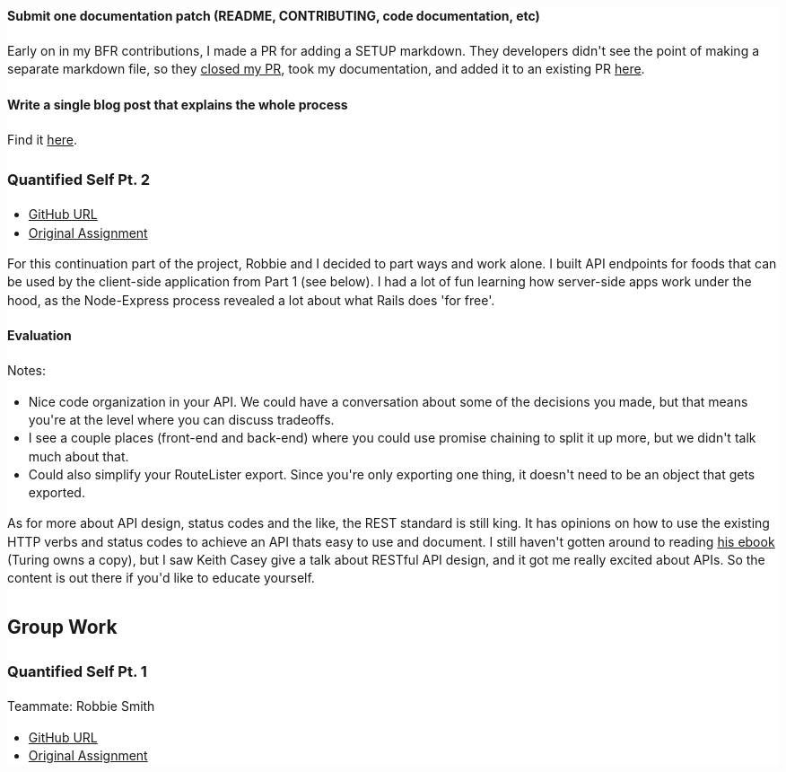 #### Submit one documentation patch (README, CONTRIBUTING, code documentation, etc)

Early on in my BFR contributions, I made a PR for adding a SETUP markdown. They developers didn't see the point of making a separate markdown file, so they [closed my PR](https://github.com/boulder-food-rescue/food-rescue-robot/pull/78), took my documentation, and added it to an existing PR [here](https://github.com/boulder-food-rescue/food-rescue-robot/commit/3a8bbeeb6e975b55c3fbae42f86d0b7dbb13d4d5).

#### Write a single blog post that explains the whole process

Find it [here](https://medium.com/@tmikeschutte/s%CC%B6w%CC%B6i%CC%B6m%CC%B6m%CC%B6i%CC%B6n%CC%B6g%CC%B6-staying-afloat-in-the-open-source-sea-285c5ea6cfc2).

### Quantified Self Pt. 2

* [GitHub URL](https://github.com/tmikeschu/quantified-self-engine)
* [Original Assignment](http://backend.turing.io/module4/projects/quantified-self/quantified-self-back-end)

For this continuation part of the project, Robbie and I decided to part ways and work alone. I built API endpoints for foods that can be used by the client-side application from Part 1 (see below). I had a lot of fun learning how server-side apps work under the hood, as the Node-Express process revealed a lot about what Rails does 'for free'.

#### Evaluation

Notes:

- Nice code organization in your API.
  We could have a conversation about some of the decisions you made,
  but that means you're at the level where you can discuss tradeoffs.
- I see a couple places (front-end and back-end) where you could use promise chaining to split it up more, but we didn't talk much about that.
- Could also simplify your RouteLister export. Since you're only exporting one thing, it doesn't need to be an object that gets exported.

As for more about API design, status codes and the like, the REST standard is still king.
It has opinions on how to use the existing HTTP verbs and status codes to achieve an API thats easy to use and document.
I still haven't gotten around to reading [his ebook](https://leanpub.com/restful-api-design) (Turing owns a copy), but I saw Keith Casey give a talk about RESTful API design, and it got me really excited about APIs. So the content is out there if you'd like to educate yourself.

## Group Work

### Quantified Self Pt. 1

Teammate: Robbie Smith

* [GitHub URL](https://github.com/Robbie-Smith/quantified-self)
* [Original
  Assignment](http://backend.turing.io/module4/projects/quantified-self/quantified-self)
